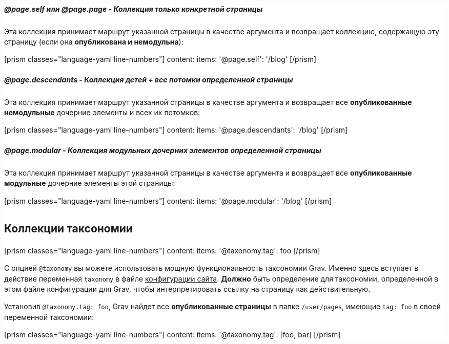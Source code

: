 ##### @page.self или @page.page - Коллекция только конкретной страницы

Эта коллекция принимает маршрут указанной страницы в качестве аргумента и возвращает коллекцию, содержащую эту страницу (если она **опубликована и немодульна**):

[prism classes="language-yaml line-numbers"]
content:
    items:
      '@page.self': '/blog'
[/prism]

##### @page.descendants - Коллекция детей + все потомки определенной страницы

Эта коллекция принимает маршрут указанной страницы в качестве аргумента и возвращает все **опубликованные немодульные** дочерние элементы и всех их потомков:

[prism classes="language-yaml line-numbers"]
content:
    items:
      '@page.descendants': '/blog'
[/prism]

##### @page.modular - Коллекция модульных дочерних элементов определенной страницы

Эта коллекция принимает маршрут указанной страницы в качестве аргумента и возвращает все **опубликованные модульные** дочерние элементы этой страницы:

[prism classes="language-yaml line-numbers"]
content:
    items:
      '@page.modular': '/blog'
[/prism]


## Коллекции таксономии

[prism classes="language-yaml line-numbers"]
content:
   items:
      '@taxonomy.tag': foo
[/prism]

С опцией `@taxonomy` вы можете использовать мощную функциональность таксономии Grav. Именно здесь вступает в действие переменная `taxonomy` в файле [конфигурации сайта](/basics/grav-configuration#site-configuration). **Должно** быть определение для таксономии, определенной в этом файле конфигурации для Grav, чтобы интерпретировать ссылку на страницу как действительную.

Установив `@taxonomy.tag: foo`, Grav найдет все **опубликованные страницы** в папке `/user/pages`, имеющие `tag: foo` в своей переменной таксономии:

[prism classes="language-yaml line-numbers"]
content:
    items:
       '@taxonomy.tag': [foo, bar]
[/prism]
